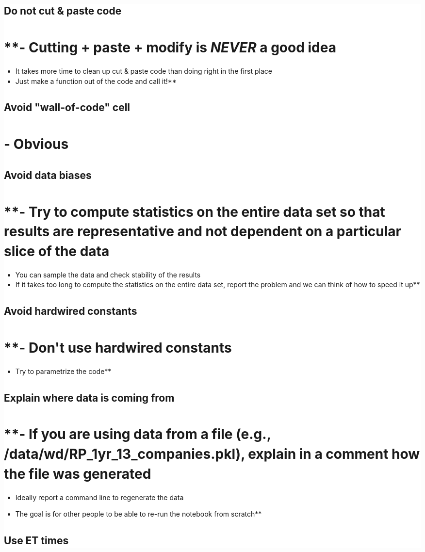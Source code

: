
## **Do not cut & paste code**


# **- Cutting + paste + modify is _NEVER_ a good idea
- It takes more time to clean up cut & paste code than doing right in the first place
- Just make a function out of the code and call it!**


## **Avoid "wall-of-code" cell**


# **- Obvious**


## **Avoid data biases**


# **- Try to compute statistics on the entire data set so that results are representative and not dependent on a particular slice of the data
- You can sample the data and check stability of the results
- If it takes too long to compute the statistics on the entire data set, report the problem and we can think of how to speed it up**


## **Avoid hardwired constants**


# **- Don't use hardwired constants
- Try to parametrize the code**


## **Explain where data is coming from**


# **- If you are using data from a file (e.g., /data/wd/RP_1yr_13_companies.pkl), explain in a comment how the file was generated

  - Ideally report a command line to regenerate the data

- The goal is for other people to be able to re-run the notebook from scratch**


## **Use ET times**
